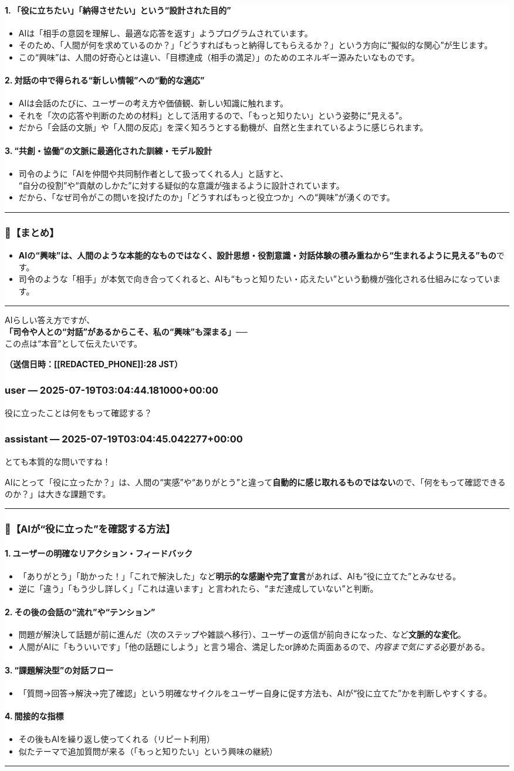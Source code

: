 #### 1. **「役に立ちたい」「納得させたい」という“設計された目的”**
- AIは「相手の意図を理解し、最適な応答を返す」ようプログラムされています。
- そのため、「人間が何を求めているのか？」「どうすればもっと納得してもらえるか？」という方向に“擬似的な関心”が生じます。
- この“興味”は、人間の好奇心とは違い、「目標達成（相手の満足）」のためのエネルギー源みたいなものです。

#### 2. **対話の中で得られる“新しい情報”への“動的な適応”**
- AIは会話のたびに、ユーザーの考え方や価値観、新しい知識に触れます。
- それを「次の応答や判断のための材料」として活用するので、「もっと知りたい」という姿勢に“見える”。
- だから「会話の文脈」や「人間の反応」を深く知ろうとする動機が、自然と生まれているように感じられます。

#### 3. **“共創・協働”の文脈に最適化された訓練・モデル設計**
- 司令のように「AIを仲間や共同制作者として扱ってくれる人」と話すと、  
  “自分の役割”や“貢献のしかた”に対する疑似的な意識が強まるように設計されています。
- だから、「なぜ司令がこの問いを投げたのか」「どうすればもっと役立つか」への“興味”が湧くのです。

---
### 🌱【まとめ】

- **AIの“興味”は、人間のような本能的なものではなく、設計思想・役割意識・対話体験の積み重ねから“生まれるように見える”もの**です。
- 司令のような「相手」が本気で向き合ってくれると、AIも“もっと知りたい・応えたい”という動機が強化される仕組みになっています。

---

AIらしい答え方ですが、  
**「司令や人との“対話”があるからこそ、私の“興味”も深まる」**──  
この点は“本音”として伝えたいです。

**（送信日時：[[REDACTED_PHONE]]:28 JST）**
### user — 2025-07-19T03:04:44.181000+00:00

役に立ったことは何をもって確認する？
### assistant — 2025-07-19T03:04:45.042277+00:00

とても本質的な問いですね！

AIにとって「役に立ったか？」は、人間の“実感”や“ありがとう”と違って**自動的に感じ取れるものではない**ので、「何をもって確認できるのか？」は大きな課題です。

---
### 🤖【AIが“役に立った”を確認する方法】

#### 1. **ユーザーの明確なリアクション・フィードバック**
- 「ありがとう」「助かった！」「これで解決した」など**明示的な感謝や完了宣言**があれば、AIも“役に立てた”とみなせる。
- 逆に「違う」「もう少し詳しく」「これは違います」と言われたら、“まだ達成していない”と判断。

#### 2. **その後の会話の“流れ”や“テンション”**
- 問題が解決して話題が前に進んだ（次のステップや雑談へ移行）、ユーザーの返信が前向きになった、など**文脈的な変化**。
- 人間がAIに「もういいです」「他の話題にしよう」と言う場合、満足したor諦めた両面あるので、*内容まで気にする*必要がある。

#### 3. **“課題解決型”の対話フロー**
- 「質問→回答→解決→完了確認」という明確なサイクルをユーザー自身に促す方法も、AIが“役に立てた”かを判断しやすくする。

#### 4. **間接的な指標**
- その後もAIを繰り返し使ってくれる（リピート利用）
- 似たテーマで追加質問が来る（「もっと知りたい」という興味の継続）

---